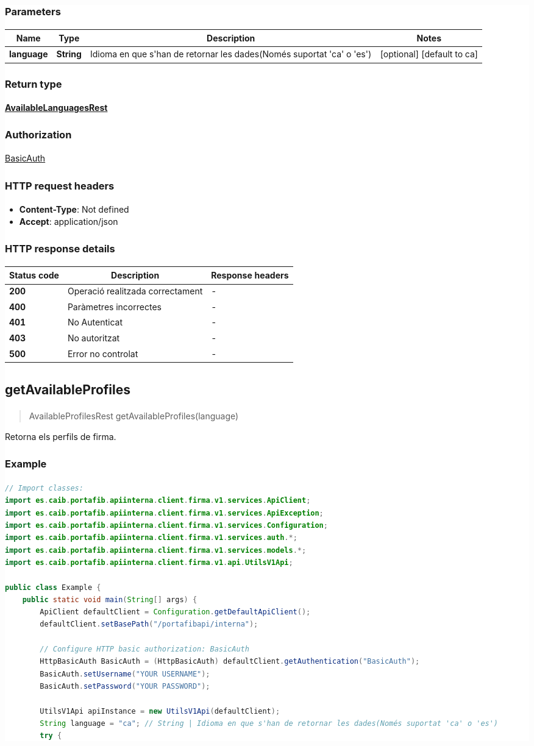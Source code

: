 ### Parameters


| Name | Type | Description  | Notes |
|------------- | ------------- | ------------- | -------------|
| **language** | **String**| Idioma en que s&#39;han de retornar les dades(Només suportat &#39;ca&#39; o &#39;es&#39;) | [optional] [default to ca] |

### Return type

[**AvailableLanguagesRest**](AvailableLanguagesRest.md)

### Authorization

[BasicAuth](../README.md#BasicAuth)

### HTTP request headers

- **Content-Type**: Not defined
- **Accept**: application/json


### HTTP response details
| Status code | Description | Response headers |
|-------------|-------------|------------------|
| **200** | Operació realitzada correctament |  -  |
| **400** | Paràmetres incorrectes |  -  |
| **401** | No Autenticat |  -  |
| **403** | No autoritzat |  -  |
| **500** | Error no controlat |  -  |


## getAvailableProfiles

> AvailableProfilesRest getAvailableProfiles(language)

Retorna els perfils de firma.

### Example

```java
// Import classes:
import es.caib.portafib.apiinterna.client.firma.v1.services.ApiClient;
import es.caib.portafib.apiinterna.client.firma.v1.services.ApiException;
import es.caib.portafib.apiinterna.client.firma.v1.services.Configuration;
import es.caib.portafib.apiinterna.client.firma.v1.services.auth.*;
import es.caib.portafib.apiinterna.client.firma.v1.services.models.*;
import es.caib.portafib.apiinterna.client.firma.v1.api.UtilsV1Api;

public class Example {
    public static void main(String[] args) {
        ApiClient defaultClient = Configuration.getDefaultApiClient();
        defaultClient.setBasePath("/portafibapi/interna");
        
        // Configure HTTP basic authorization: BasicAuth
        HttpBasicAuth BasicAuth = (HttpBasicAuth) defaultClient.getAuthentication("BasicAuth");
        BasicAuth.setUsername("YOUR USERNAME");
        BasicAuth.setPassword("YOUR PASSWORD");

        UtilsV1Api apiInstance = new UtilsV1Api(defaultClient);
        String language = "ca"; // String | Idioma en que s'han de retornar les dades(Només suportat 'ca' o 'es')
        try {
```
